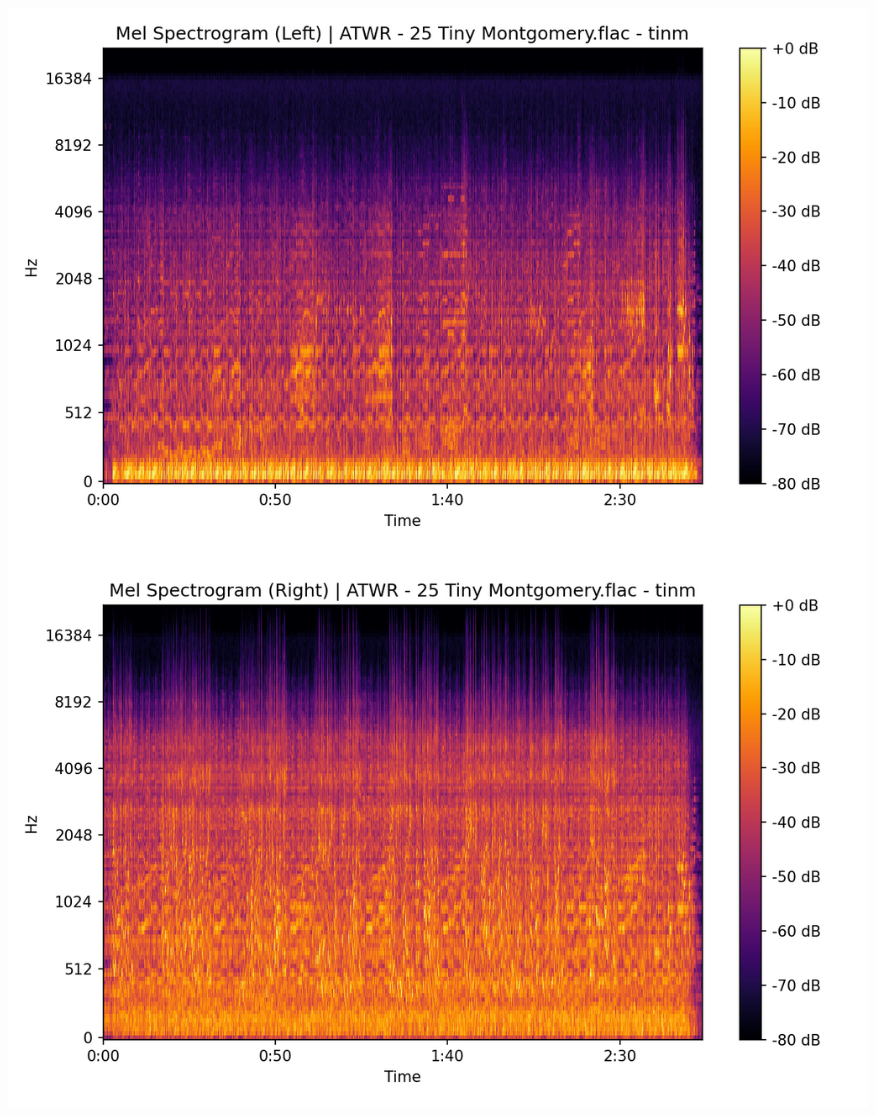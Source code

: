 ![Mel Spectrogram (Left)](../assets/songs/tinm/tinm-ATWR_melspec_L.png)

![Mel Spectrogram (Right)](../assets/songs/tinm/tinm-ATWR_melspec_R.png)
